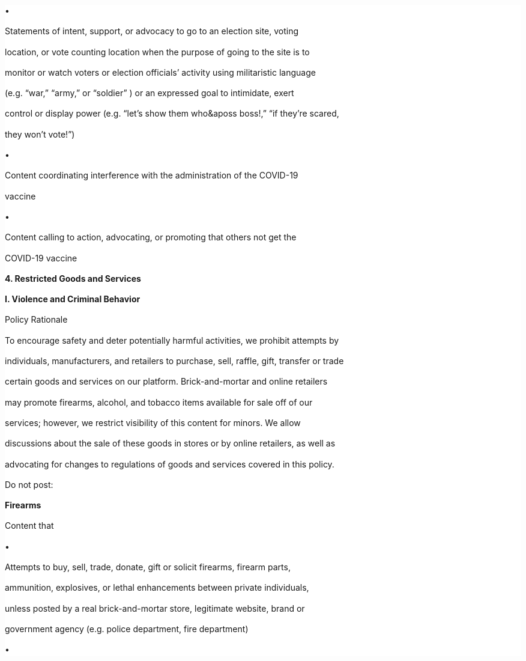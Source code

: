 • 

Statements of intent, support, or advocacy to go to an election site, voting 

location, or vote counting location when the purpose of going to the site is to 

monitor or watch voters or election officials’ activity using militaristic language 

(e.g. “war,” “army,” or “soldier” ) or an expressed goal to intimidate, exert 

control or display power (e.g. “let’s show them who&aposs boss!,” “if they’re scared, 

they won’t vote!”) 

• 

Content coordinating interference with the administration of the COVID-19 

vaccine 

• 

Content calling to action, advocating, or promoting that others not get the 

COVID-19 vaccine 

 

**4. Restricted Goods and Services** 

**I. Violence and Criminal Behavior** 

Policy Rationale 

To encourage safety and deter potentially harmful activities, we prohibit attempts by 

individuals, manufacturers, and retailers to purchase, sell, raffle, gift, transfer or trade 

certain goods and services on our platform. Brick-and-mortar and online retailers 

may promote firearms, alcohol, and tobacco items available for sale off of our 

services; however, we restrict visibility of this content for minors. We allow 

discussions about the sale of these goods in stores or by online retailers, as well as 

advocating for changes to regulations of goods and services covered in this policy. 

Do not post: 

**Firearms** 

Content that 

• 

Attempts to buy, sell, trade, donate, gift or solicit firearms, firearm parts, 

ammunition, explosives, or lethal enhancements between private individuals, 

unless posted by a real brick-and-mortar store, legitimate website, brand or 

government agency (e.g. police department, fire department) 

• 
